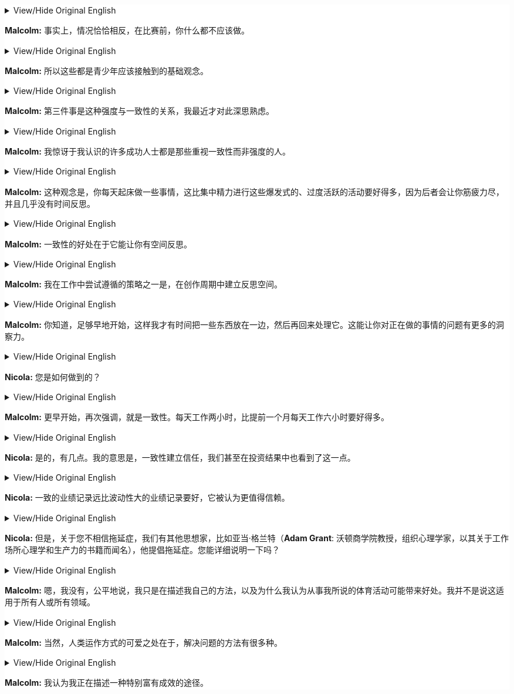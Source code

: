 <details><summary>View/Hide Original English</summary></details>

**Malcolm:** 事实上，情况恰恰相反，在比赛前，你什么都不应该做。

<details><summary>View/Hide Original English</summary></details>

**Malcolm:** 所以这些都是青少年应该接触到的基础观念。

<details><summary>View/Hide Original English</summary></details>

**Malcolm:** 第三件事是这种强度与一致性的关系，我最近才对此深思熟虑。

<details><summary>View/Hide Original English</summary></details>

**Malcolm:** 我惊讶于我认识的许多成功人士都是那些重视一致性而非强度的人。

<details><summary>View/Hide Original English</summary></details>

**Malcolm:** 这种观念是，你每天起床做一些事情，这比集中精力进行这些爆发式的、过度活跃的活动要好得多，因为后者会让你筋疲力尽，并且几乎没有时间反思。

<details><summary>View/Hide Original English</summary></details>

**Malcolm:** 一致性的好处在于它能让你有空间反思。

<details><summary>View/Hide Original English</summary></details>

**Malcolm:** 我在工作中尝试遵循的策略之一是，在创作周期中建立反思空间。

<details><summary>View/Hide Original English</summary></details>

**Malcolm:** 你知道，足够早地开始，这样我才有时间把一些东西放在一边，然后再回来处理它。这能让你对正在做的事情的问题有更多的洞察力。

<details><summary>View/Hide Original English</summary></details>

**Nicola:** 您是如何做到的？

<details><summary>View/Hide Original English</summary></details>

**Malcolm:** 更早开始，再次强调，就是一致性。每天工作两小时，比提前一个月每天工作六小时要好得多。

<details><summary>View/Hide Original English</summary></details>

**Nicola:** 是的，有几点。我的意思是，一致性建立信任，我们甚至在投资结果中也看到了这一点。

<details><summary>View/Hide Original English</summary></details>

**Nicola:** 一致的业绩记录远比波动性大的业绩记录要好，它被认为更值得信赖。

<details><summary>View/Hide Original English</summary></details>

**Nicola:** 但是，关于您不相信拖延症，我们有其他思想家，比如亚当·格兰特（**Adam Grant**: 沃顿商学院教授，组织心理学家，以其关于工作场所心理学和生产力的书籍而闻名），他提倡拖延症。您能详细说明一下吗？

<details><summary>View/Hide Original English</summary></details>

**Malcolm:** 嗯，我没有，公平地说，我只是在描述我自己的方法，以及为什么我认为从事我所说的体育活动可能带来好处。我并不是说这适用于所有人或所有领域。

<details><summary>View/Hide Original English</summary></details>

**Malcolm:** 当然，人类运作方式的可爱之处在于，解决问题的方法有很多种。

<details><summary>View/Hide Original English</summary></details>

**Malcolm:** 我认为我正在描述一种特别富有成效的途径。
